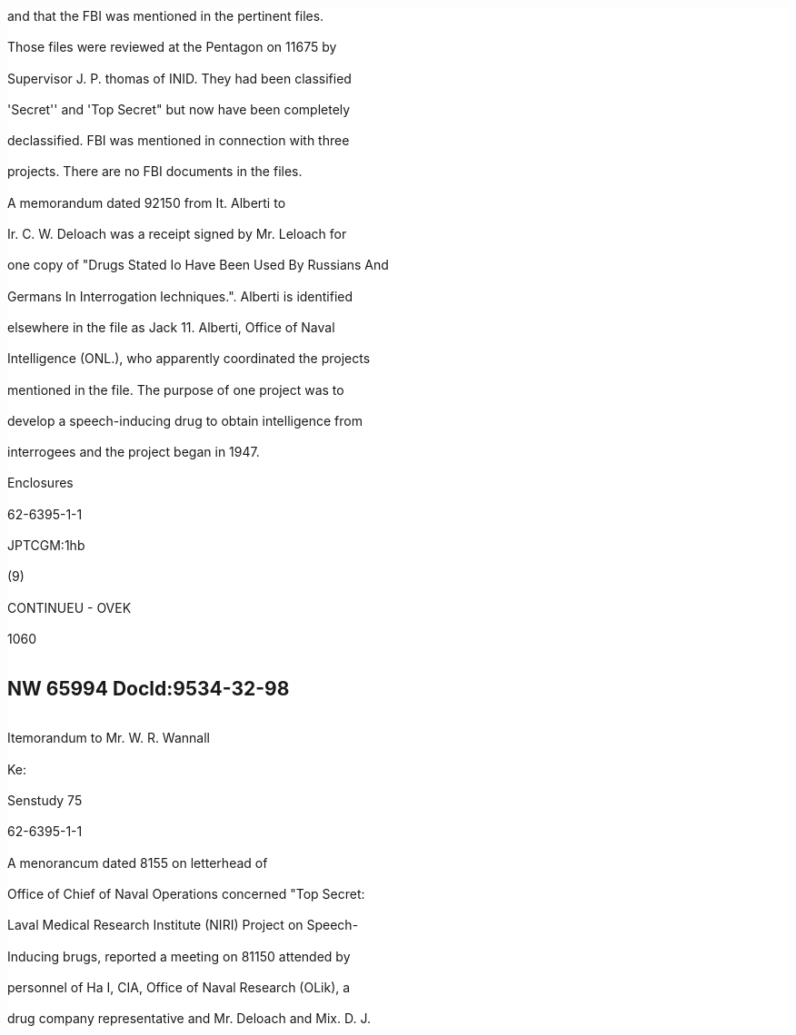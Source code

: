 and that the FBI was mentioned in the pertinent files.

Those files were reviewed at the Pentagon on 11675 by

Supervisor J. P. thomas of INID. They had been classified

'Secret'' and 'Top Secret" but now have been completely

declassified. FBI was mentioned in connection with three

projects. There are no FBI documents in the files.

A memorandum dated 92150 from It. Alberti to

Ir. C. W. Deloach was a receipt signed by Mr. Leloach for

one copy of "Drugs Stated Io Have Been Used By Russians And

Germans In Interrogation lechniques.". Alberti is identified

elsewhere in the file as Jack 11. Alberti, Office of Naval

Intelligence (ONL.), who apparently coordinated the projects

mentioned in the file. The purpose of one project was to

develop a speech-inducing drug to obtain intelligence from

interrogees and the project began in 1947.

Enclosures

62-6395-1-1

JPTCGM:1hb

(9)

CONTINUEU - OVEK

1060

NW 65994 Docld:9534-32-98
---

##
Itemorandum to Mr. W. R. Wannall

Ke:

Senstudy 75

62-6395-1-1

A menorancum dated 8155 on letterhead of

Office of Chief of Naval Operations concerned "Top Secret:

Laval Medical Research Institute (NIRI) Project on Speech-

Inducing brugs, reported a meeting on 81150 attended by

personnel of Ha I, CIA, Office of Naval Research (OLik), a

drug company representative and Mr. Deloach and Mix. D. J.
